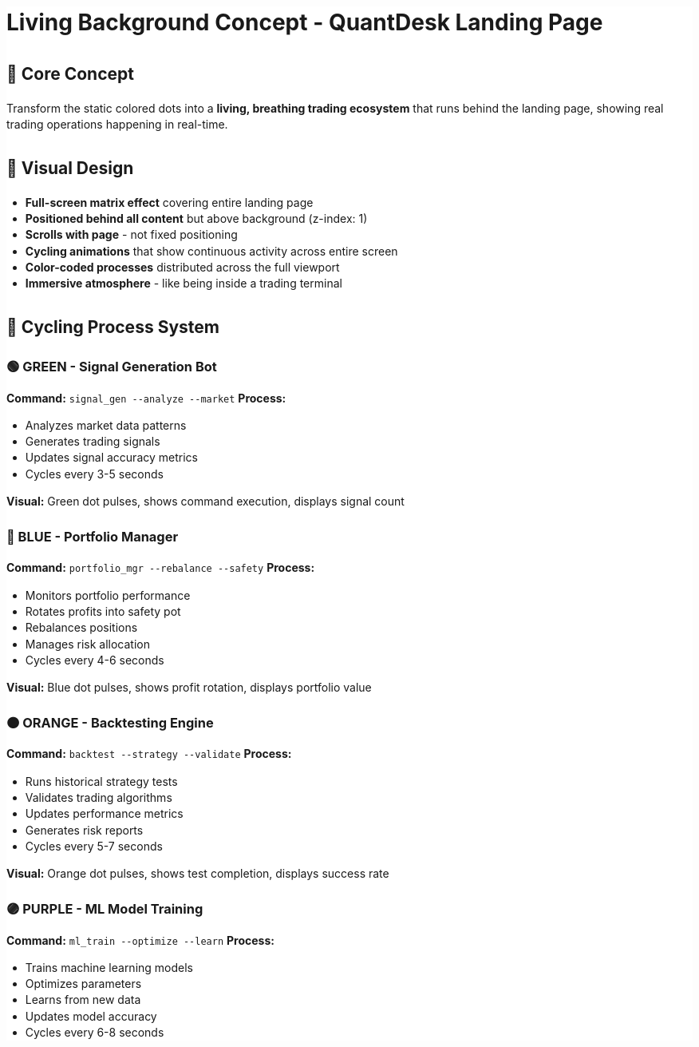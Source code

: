 # Living Background Concept - QuantDesk Landing Page

## 🎯 **Core Concept**
Transform the static colored dots into a **living, breathing trading ecosystem** that runs behind the landing page, showing real trading operations happening in real-time.

## 🎨 **Visual Design**
- **Full-screen matrix effect** covering entire landing page
- **Positioned behind all content** but above background (z-index: 1)
- **Scrolls with page** - not fixed positioning
- **Cycling animations** that show continuous activity across entire screen
- **Color-coded processes** distributed across the full viewport
- **Immersive atmosphere** - like being inside a trading terminal

## 🔄 **Cycling Process System**

### **🟢 GREEN - Signal Generation Bot**
**Command:** `signal_gen --analyze --market`
**Process:** 
- Analyzes market data patterns
- Generates trading signals
- Updates signal accuracy metrics
- Cycles every 3-5 seconds

**Visual:** Green dot pulses, shows command execution, displays signal count

### **🔵 BLUE - Portfolio Manager**
**Command:** `portfolio_mgr --rebalance --safety`
**Process:**
- Monitors portfolio performance
- Rotates profits into safety pot
- Rebalances positions
- Manages risk allocation
- Cycles every 4-6 seconds

**Visual:** Blue dot pulses, shows profit rotation, displays portfolio value

### **🟠 ORANGE - Backtesting Engine**
**Command:** `backtest --strategy --validate`
**Process:**
- Runs historical strategy tests
- Validates trading algorithms
- Updates performance metrics
- Generates risk reports
- Cycles every 5-7 seconds

**Visual:** Orange dot pulses, shows test completion, displays success rate

### **🟣 PURPLE - ML Model Training**
**Command:** `ml_train --optimize --learn`
**Process:**
- Trains machine learning models
- Optimizes parameters
- Learns from new data
- Updates model accuracy
- Cycles every 6-8 seconds
